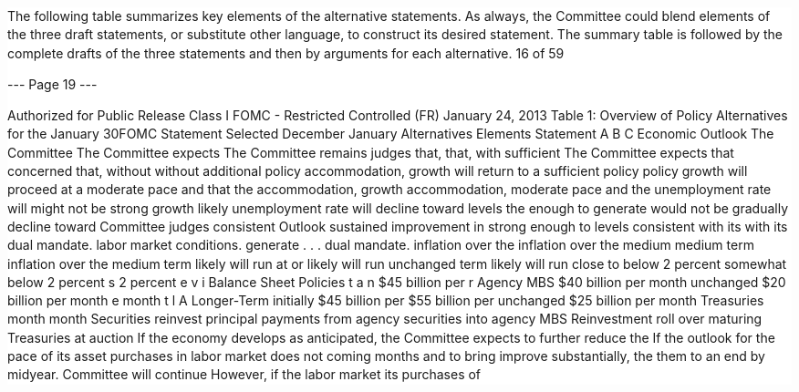 The following table summarizes key elements of the alternative statements. As
always, the Committee could blend elements of the three draft statements, or substitute
other language, to construct its desired statement. The summary table is followed by the
complete drafts of the three statements and then by arguments for each alternative.
16 of 59

--- Page 19 ---

Authorized for Public Release
Class I FOMC - Restricted Controlled (FR) January 24, 2013
Table 1: Overview of Policy Alternatives for the January 30FOMC Statement
Selected December January Alternatives
Elements Statement A B C
Economic Outlook
The Committee The Committee expects
The Committee remains
judges that, that, with sufficient The Committee expects that
concerned that, without
without additional policy accommodation, growth will return to a
sufficient policy
policy growth will proceed at a moderate pace and that the
accommodation, growth
accommodation, moderate pace and the unemployment rate will
might not be strong
growth likely unemployment rate will decline toward levels the
enough to generate
would not be gradually decline toward Committee judges consistent
Outlook sustained improvement in
strong enough to levels consistent with its with its dual mandate.
labor market conditions.
generate . . . dual mandate.
inflation over the
inflation over the medium medium term inflation over the medium
term likely will run at or likely will run unchanged term likely will run close to
below 2 percent somewhat below 2 percent
s
2 percent e
v
i
Balance Sheet Policies t
a
n
$45 billion per r
Agency MBS $40 billion per month unchanged $20 billion per month e
month t
l
A
Longer-Term initially $45 billion per $55 billion per
unchanged $25 billion per month
Treasuries month month
Securities reinvest principal payments from agency securities into agency MBS
Reinvestment roll over maturing Treasuries at auction
If the economy develops as
anticipated, the Committee
expects to further reduce the
If the outlook for the
pace of its asset purchases in
labor market does not
coming months and to bring
improve substantially, the
them to an end by midyear.
Committee will continue
However, if the labor market
its purchases of